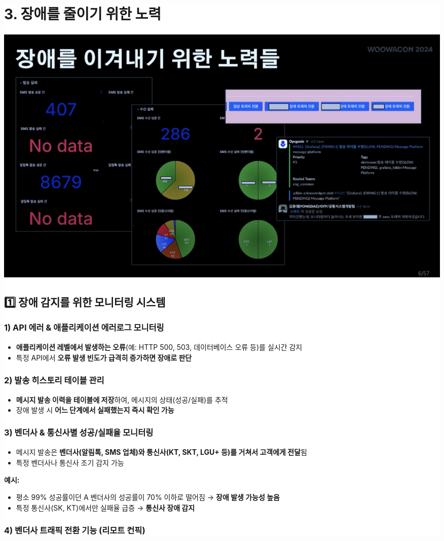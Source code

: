 # **3. 장애를 줄이기 위한 노력**

![kafka2.png](kafka2.png)

## 1️⃣ 장애 감지를 위한 모니터링 시스템

### **1) API 에러 & 애플리케이션 에러로그 모니터링**

- **애플리케이션 레벨에서 발생하는 오류**(예: HTTP 500, 503, 데이터베이스 오류 등)를 실시간 감지
- 특정 API에서 **오류 발생 빈도가 급격히 증가하면 장애로 판단**

### **2) 발송 히스토리 테이블 관리**

- **메시지 발송 이력을 테이블에 저장**하여, 메시지의 상태(성공/실패)를 추적
- 장애 발생 시 **어느 단계에서 실패했는지 즉시 확인 가능**

### **3) 벤더사 & 통신사별 성공/실패율 모니터링**

- 메시지 발송은 **벤더사(알림톡, SMS 업체)와 통신사(KT, SKT, LGU+ 등)를 거쳐서 고객에게 전달**됨
- 특정 벤더사나 통신사 조기 감지 가능

**예시:**

- 평소 99% 성공률이던 A 벤더사의 성공률이 70% 이하로 떨어짐 → **장애 발생 가능성 높음**
- 특정 통신사(SK, KT)에서만 실패율 급증 → **통신사 장애 감지**

### **4) 벤더사 트래픽 전환 기능 (리모트 컨픽)**
